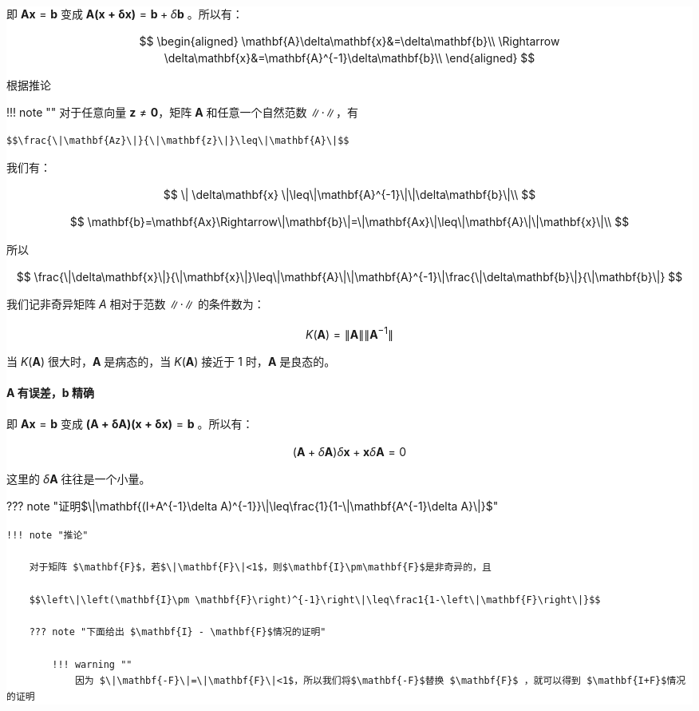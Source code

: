 即 $\mathbf{Ax}=\mathbf{b}$ 变成 $\mathbf{A(x+\delta x)}=\mathbf{b}+\delta\mathbf{b}$ 。所以有：

$$
\begin{aligned}
\mathbf{A}\delta\mathbf{x}&=\delta\mathbf{b}\\
\Rightarrow \delta\mathbf{x}&=\mathbf{A}^{-1}\delta\mathbf{b}\\
\end{aligned}
$$

根据推论

!!! note ""
    对于任意向量 $\mathbf{z}\neq\mathbf{0}$，矩阵 $\mathbf{A}$ 和任意一个自然范数 $\|\cdot\|$，有

    $$\frac{\|\mathbf{Az}\|}{\|\mathbf{z}\|}\leq\|\mathbf{A}\|$$

我们有：

$$
\| \delta\mathbf{x} \|\leq\|\mathbf{A}^{-1}\|\|\delta\mathbf{b}\|\\
$$

$$
\mathbf{b}=\mathbf{Ax}\Rightarrow\|\mathbf{b}\|=\|\mathbf{Ax}\|\leq\|\mathbf{A}\|\|\mathbf{x}\|\\
$$

所以

$$
\frac{\|\delta\mathbf{x}\|}{\|\mathbf{x}\|}\leq\|\mathbf{A}\|\|\mathbf{A}^{-1}\|\frac{\|\delta\mathbf{b}\|}{\|\mathbf{b}\|}
$$

我们记非奇异矩阵 $A$ 相对于范数 $\|\cdot\|$ 的条件数为：

$$
K(\mathbf{A})=\|\mathbf{A}\|\|\mathbf{A}^{-1}\|
$$

当 $K(\mathbf{A})$ 很大时，$\mathbf{A}$ 是病态的，当 $K(\mathbf{A})$ 接近于 $1$ 时，$\mathbf{A}$ 是良态的。

#### $\mathbf{A}$ 有误差，$\mathbf{b}$ 精确

即 $\mathbf{Ax}=\mathbf{b}$ 变成 $\mathbf{(A+\delta A)(x+\delta x)}=\mathbf{b}$ 。所以有：

$$(\mathbf{A}+\delta\mathbf{A})\delta\mathbf{x}+\mathbf{x}\delta\mathbf{A}=0$$

这里的 $\delta\mathbf{A}$ 往往是一个小量。

??? note "证明$\|\mathbf{(I+A^{-1}\delta A)^{-1}}\|\leq\frac{1}{1-\|\mathbf{A^{-1}\delta A}\|}$"

    !!! note "推论"

        对于矩阵 $\mathbf{F}$，若$\|\mathbf{F}\|<1$，则$\mathbf{I}\pm\mathbf{F}$是非奇异的，且

        $$\left\|\left(\mathbf{I}\pm \mathbf{F}\right)^{-1}\right\|\leq\frac1{1-\left\|\mathbf{F}\right\|}$$

        ??? note "下面给出 $\mathbf{I} - \mathbf{F}$情况的证明"
        
            !!! warning ""
                因为 $\|\mathbf{-F}\|=\|\mathbf{F}\|<1$，所以我们将$\mathbf{-F}$替换 $\mathbf{F}$ ，就可以得到 $\mathbf{I+F}$情况的证明
